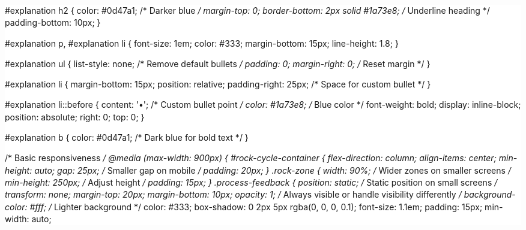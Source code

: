 #explanation h2 {
    color: #0d47a1; /* Darker blue */
    margin-top: 0;
    border-bottom: 2px solid #1a73e8; /* Underline heading */
    padding-bottom: 10px;
}

#explanation p, #explanation li {
    font-size: 1em;
    color: #333;
    margin-bottom: 15px;
    line-height: 1.8;
}

#explanation ul {
    list-style: none; /* Remove default bullets */
    padding: 0;
    margin-right: 0; /* Reset margin */
}

#explanation li {
    margin-bottom: 15px;
    position: relative;
    padding-right: 25px; /* Space for custom bullet */
}

#explanation li::before {
    content: '•'; /* Custom bullet point */
    color: #1a73e8; /* Blue color */
    font-weight: bold;
    display: inline-block;
    position: absolute;
    right: 0;
    top: 0;
}

#explanation b {
    color: #0d47a1; /* Dark blue for bold text */
}

/* Basic responsiveness */
@media (max-width: 900px) {
    #rock-cycle-container {
        flex-direction: column;
        align-items: center;
        min-height: auto;
        gap: 25px; /* Smaller gap on mobile */
        padding: 20px;
    }
    .rock-zone {
        width: 90%; /* Wider zones on smaller screens */
        min-height: 250px; /* Adjust height */
        padding: 15px;
    }
    .process-feedback {
        position: static; /* Static position on small screens */
        transform: none;
        margin-top: 20px;
        margin-bottom: 10px;
        opacity: 1; /* Always visible or handle visibility differently */
        background-color: #fff; /* Lighter background */
        color: #333;
        box-shadow: 0 2px 5px rgba(0, 0, 0, 0.1);
        font-size: 1.1em;
        padding: 15px;
        min-width: auto;